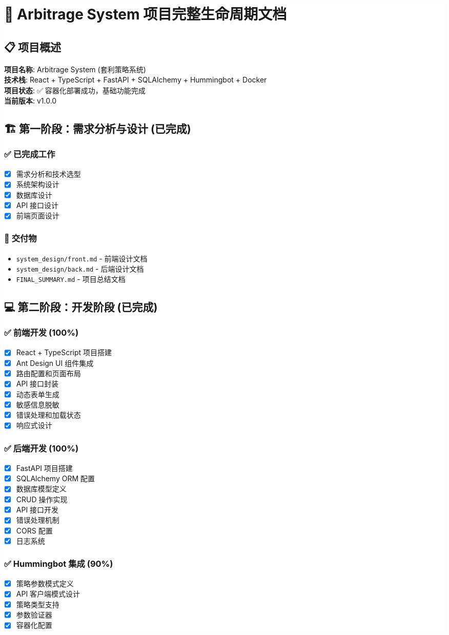 # 🚀 Arbitrage System 项目完整生命周期文档

## 📋 **项目概述**

**项目名称**: Arbitrage System (套利策略系统)  
**技术栈**: React + TypeScript + FastAPI + SQLAlchemy + Hummingbot + Docker  
**项目状态**: ✅ 容器化部署成功，基础功能完成  
**当前版本**: v1.0.0  

## 🏗️ **第一阶段：需求分析与设计 (已完成)**

### ✅ **已完成工作**
- [x] 需求分析和技术选型
- [x] 系统架构设计
- [x] 数据库设计
- [x] API 接口设计
- [x] 前端页面设计

### 📁 **交付物**
- `system_design/front.md` - 前端设计文档
- `system_design/back.md` - 后端设计文档
- `FINAL_SUMMARY.md` - 项目总结文档

## 💻 **第二阶段：开发阶段 (已完成)**

### ✅ **前端开发 (100%)**
- [x] React + TypeScript 项目搭建
- [x] Ant Design UI 组件集成
- [x] 路由配置和页面布局
- [x] API 接口封装
- [x] 动态表单生成
- [x] 敏感信息脱敏
- [x] 错误处理和加载状态
- [x] 响应式设计

### ✅ **后端开发 (100%)**
- [x] FastAPI 项目搭建
- [x] SQLAlchemy ORM 配置
- [x] 数据库模型定义
- [x] CRUD 操作实现
- [x] API 接口开发
- [x] 错误处理机制
- [x] CORS 配置
- [x] 日志系统

### ✅ **Hummingbot 集成 (90%)**
- [x] 策略参数模式定义
- [x] API 客户端模式设计
- [x] 策略类型支持
- [x] 参数验证器
- [x] 容器化配置
